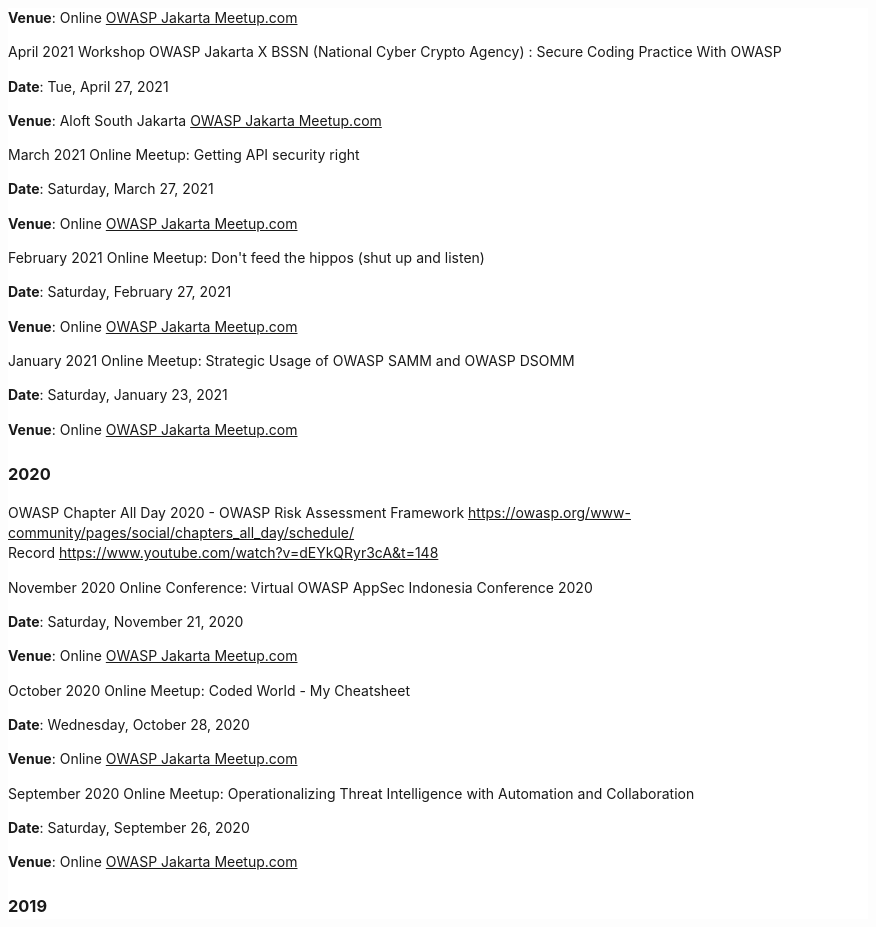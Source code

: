 **Venue**: Online [OWASP Jakarta Meetup.com](https://www.meetup.com/OWASP-Jakarta-Chapter/events/278148208/)

April 2021 Workshop OWASP Jakarta X BSSN (National Cyber Crypto Agency) : Secure Coding Practice With OWASP

**Date**: Tue, April 27, 2021

**Venue**: Aloft South Jakarta [OWASP Jakarta Meetup.com](https://www.meetup.com/OWASP-Jakarta-Chapter/photos/31406727/)

March 2021 Online Meetup: Getting API security right

**Date**: Saturday, March 27, 2021

**Venue**: Online [OWASP Jakarta Meetup.com](https://www.meetup.com/OWASP-Jakarta-Chapter/events/276846828/)

February 2021 Online Meetup: Don't feed the hippos (shut up and listen)

**Date**: Saturday, February 27, 2021

**Venue**: Online [OWASP Jakarta Meetup.com](https://www.meetup.com/OWASP-Jakarta-Chapter/events/276243820/)

January 2021 Online Meetup: Strategic Usage of OWASP SAMM and OWASP DSOMM

**Date**: Saturday, January 23, 2021

**Venue**: Online [OWASP Jakarta Meetup.com](https://www.meetup.com/OWASP-Jakarta-Chapter/events/275425229//)
### 2020
OWASP Chapter All Day 2020 - OWASP Risk Assessment Framework https://owasp.org/www-community/pages/social/chapters_all_day/schedule/
<br>Record https://www.youtube.com/watch?v=dEYkQRyr3cA&t=148<br>

November 2020 Online Conference: Virtual OWASP AppSec Indonesia Conference 2020

**Date**: Saturday, November 21, 2020

**Venue**: Online [OWASP Jakarta Meetup.com](https://www.meetup.com/OWASP-Jakarta-Chapter/events/273609518/)

October 2020 Online Meetup: Coded World - My Cheatsheet

**Date**: Wednesday, October 28, 2020

**Venue**: Online [OWASP Jakarta Meetup.com](https://www.meetup.com/OWASP-Jakarta-Chapter/events/274059946/)

September 2020 Online Meetup: Operationalizing Threat Intelligence with Automation and Collaboration

**Date**: Saturday, September 26, 2020

**Venue**: Online [OWASP Jakarta Meetup.com](https://www.meetup.com/OWASP-Jakarta-Chapter/events/272946597/)

### 2019
